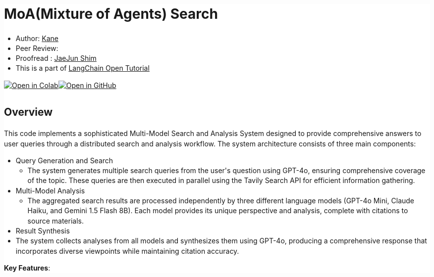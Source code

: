 <style>
.custom {
    background-color: #008d8d;
    color: white;
    padding: 0.25em 0.5em 0.25em 0.5em;
    white-space: pre-wrap;       /* css-3 */
    white-space: -moz-pre-wrap;  /* Mozilla, since 1999 */
    white-space: -pre-wrap;      /* Opera 4-6 */
    white-space: -o-pre-wrap;    /* Opera 7 */
    word-wrap: break-word;
}

pre {
    background-color: #027c7c;
    padding-left: 0.5em;
}

</style>

# MoA(Mixture of Agents) Search

- Author: [Kane](https://github.com/HarryKane11)
- Peer Review: 
- Proofread : [JaeJun Shim](https://github.com/kkam-dragon)
- This is a part of [LangChain Open Tutorial](https://github.com/LangChain-OpenTutorial/LangChain-OpenTutorial)

[![Open in Colab](https://colab.research.google.com/assets/colab-badge.svg)](https://colab.research.google.com/github/LangChain-OpenTutorial/LangChain-OpenTutorial/blob/main/19-Cookbook/07-Agent/14-MoARAG.ipynb)[![Open in GitHub](https://img.shields.io/badge/Open%20in%20GitHub-181717?style=flat-square&logo=github&logoColor=white)](https://github.com/LangChain-OpenTutorial/LangChain-OpenTutorial/blob/main/19-Cookbook/07-Agent/14-MoARAG.ipynb)
## Overview

This code implements a sophisticated Multi-Model Search and Analysis System designed to provide comprehensive answers to user queries through a distributed search and analysis workflow.
The system architecture consists of three main components:

- Query Generation and Search
  - The system generates multiple search queries from the user's question using GPT-4o, ensuring comprehensive coverage of the topic. These queries are then executed in parallel using the Tavily Search API for efficient information gathering.
- Multi-Model Analysis
  - The aggregated search results are processed independently by three different language models (GPT-4o Mini, Claude Haiku, and Gemini 1.5 Flash 8B). Each model provides its unique perspective and analysis, complete with citations to source materials.
- Result Synthesis
- The system collects analyses from all models and synthesizes them using GPT-4o, producing a comprehensive response that incorporates diverse viewpoints while maintaining citation accuracy.

**Key Features**:
